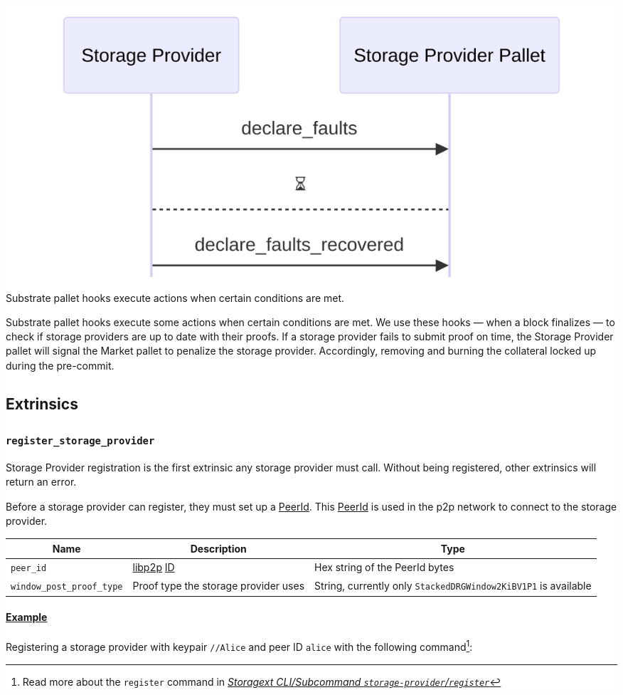 <img src="../images/storage-provider/faults.svg" alt="Declaring faults and recoveries">

[^recovered]: Recovered sectors still require being proven before they can become fully active again.

Substrate pallet hooks execute actions when certain conditions are met.

Substrate pallet hooks execute some actions when certain conditions are met.
We use these hooks — when a block finalizes — to check if storage providers are up to date with their proofs.
If a storage provider fails to submit proof on time, the Storage Provider pallet will signal the Market pallet to penalize the storage provider.
Accordingly, removing and burning the collateral locked up during the pre-commit.

## Extrinsics

### `register_storage_provider`

Storage Provider registration is the first extrinsic any storage provider must call. Without being registered, other extrinsics will return an error.

Before a storage provider can register, they must set up a [PeerId](https://docs.libp2p.io/concepts/fundamentals/peers/#peer-id). This [PeerId](https://docs.libp2p.io/concepts/fundamentals/peers/#peer-id) is used in the p2p network to connect to the storage provider.

| Name                     | Description                                                                            | Type                                                           |
| ------------------------ | -------------------------------------------------------------------------------------- | -------------------------------------------------------------- |
| `peer_id`                | [libp2p](https://libp2p.io/) [ID](https://docs.libp2p.io/concepts/fundamentals/peers/) | Hex string of the PeerId bytes                                 |
| `window_post_proof_type` | Proof type the storage provider uses                                                   | String, currently only `StackedDRGWindow2KiBV1P1` is available |

#### <a class="header" id="register_storage_provider.example" href="#register_storage_provider.example">Example</a>

Registering a storage provider with keypair `//Alice` and peer ID `alice` with the following command[^register_storage_provider]:


[^register_storage_provider]: Read more about the `register` command in [_Storagext CLI/Subcommand `storage-provider`/`register`_](../storagext-cli/storage-provider.md#register)
[^note]: Only one seal-proof type supported at the moment, `2KiB`.
[^pre_commit_sector]: Read more about the `pre-commit` command in [_Storagext CLI/Subcommand `storage-provider`/`pre-commit`_](../storagext-cli/storage-provider.md#pre-commit)
[^note]: At the moment, any proof of non-zero length is accepted for PoRep.
[^prove_commit_sector]: Read more about the `prove-commit` command in [_Storagext CLI/Subcommand `storage-provider`/`prove-commit`_](../storagext-cli/storage-provider.md#prove-commit)
[^submit_windowed_post]: Read more about the `submit-windowed-post` command in [_Storagext CLI/Subcommand `storage-provider`/`submit-windowed-post`_](../storagext-cli/storage-provider.md#submit-windowed-post)
[^declare_faults]: Read more about the `declare-faults` command in [_Storagext CLI/Subcommand `storage-provider`/`declare-faults`_](../storagext-cli/storage-provider.md#declare-faults)
[^declare_faults_recovered]: Read more about the `declare-faults-recovered` command in [_Storagext CLI/Subcommand `storage-provider`/`declare-faults-recovered`_](../storagext-cli/storage-provider.md#declare-faults-recovered)